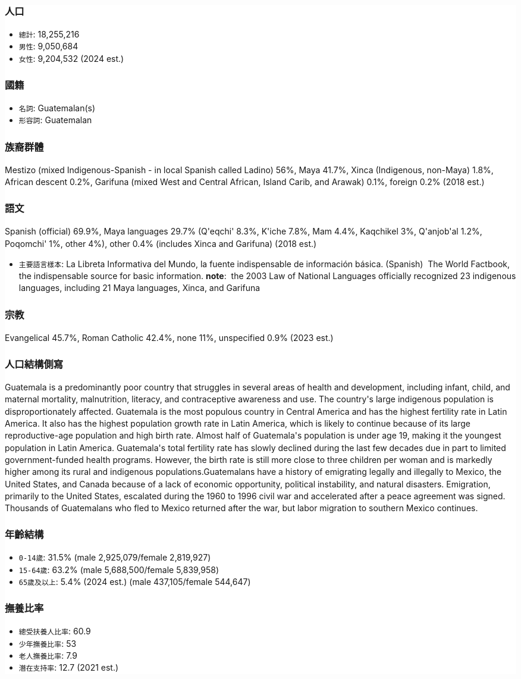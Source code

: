### 人口
- `總計`: 18,255,216
- `男性`: 9,050,684
- `女性`: 9,204,532 (2024 est.)

### 國籍
- `名詞`: Guatemalan(s)
- `形容詞`: Guatemalan

### 族裔群體
Mestizo (mixed Indigenous-Spanish - in local Spanish called Ladino) 56%, Maya 41.7%, Xinca (Indigenous, non-Maya) 1.8%, African descent 0.2%, Garifuna (mixed West and Central African, Island Carib, and Arawak) 0.1%, foreign 0.2% (2018 est.)

### 語文
Spanish (official) 69.9%, Maya languages 29.7% (Q'eqchi' 8.3%, K'iche 7.8%, Mam 4.4%, Kaqchikel 3%, Q'anjob'al 1.2%, Poqomchi' 1%, other 4%), other 0.4% (includes Xinca and Garifuna) (2018 est.)
- `主要語言樣本`: La Libreta Informativa del Mundo, la fuente indispensable de información básica. (Spanish)  The World Factbook, the indispensable source for basic information.
**note**:  the 2003 Law of National Languages officially recognized 23 indigenous languages, including 21 Maya languages, Xinca, and Garifuna

### 宗教
Evangelical 45.7%, Roman Catholic 42.4%, none 11%, unspecified 0.9% (2023 est.)

### 人口結構側寫
Guatemala is a predominantly poor country that struggles in several areas of health and development, including infant, child, and maternal mortality, malnutrition, literacy, and contraceptive awareness and use. The country's large indigenous population is disproportionately affected. Guatemala is the most populous country in Central America and has the highest fertility rate in Latin America. It also has the highest population growth rate in Latin America, which is likely to continue because of its large reproductive-age population and high birth rate. Almost half of Guatemala's population is under age 19, making it the youngest population in Latin America. Guatemala's total fertility rate has slowly declined during the last few decades due in part to limited government-funded health programs. However, the birth rate is still more close to three children per woman and is markedly higher among its rural and indigenous populations.Guatemalans have a history of emigrating legally and illegally to Mexico, the United States, and Canada because of a lack of economic opportunity, political instability, and natural disasters. Emigration, primarily to the United States, escalated during the 1960 to 1996 civil war and accelerated after a peace agreement was signed. Thousands of Guatemalans who fled to Mexico returned after the war, but labor migration to southern Mexico continues.

### 年齡結構
- `0-14歲`: 31.5% (male 2,925,079/female 2,819,927)
- `15-64歲`: 63.2% (male 5,688,500/female 5,839,958)
- `65歲及以上`: 5.4% (2024 est.) (male 437,105/female 544,647)

### 撫養比率
- `總受扶養人比率`: 60.9
- `少年撫養比率`: 53
- `老人撫養比率`: 7.9
- `潛在支持率`: 12.7 (2021 est.)
